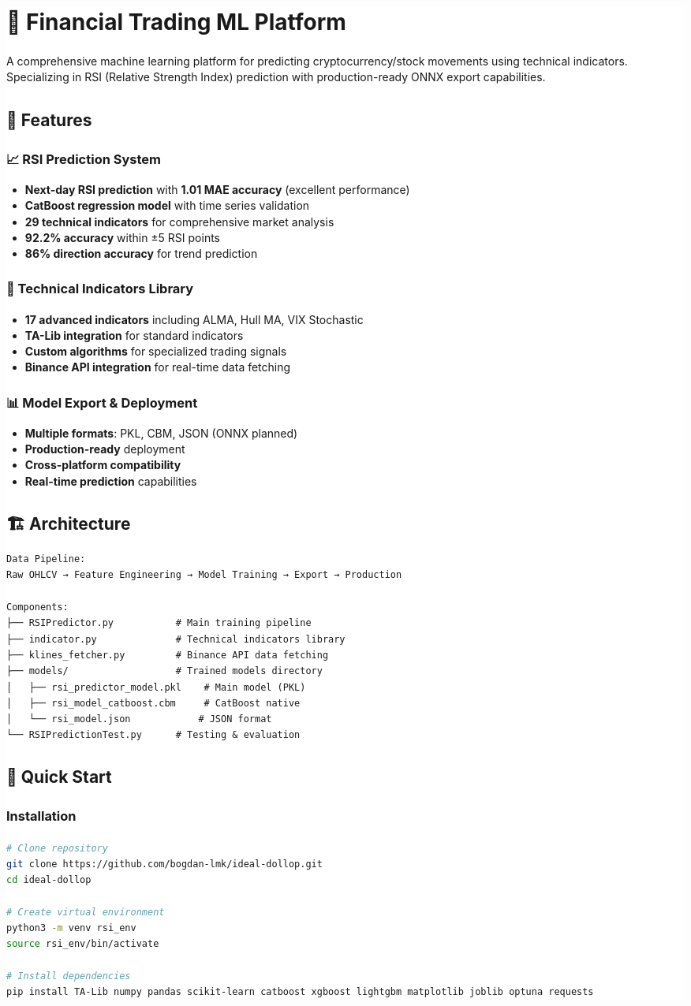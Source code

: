 # 🚀 Financial Trading ML Platform

A comprehensive machine learning platform for predicting cryptocurrency/stock movements using technical indicators. Specializing in RSI (Relative Strength Index) prediction with production-ready ONNX export capabilities.

## 🎯 Features

### 📈 RSI Prediction System
- **Next-day RSI prediction** with **1.01 MAE accuracy** (excellent performance)
- **CatBoost regression model** with time series validation
- **29 technical indicators** for comprehensive market analysis
- **92.2% accuracy** within ±5 RSI points
- **86% direction accuracy** for trend prediction

### 🔧 Technical Indicators Library
- **17 advanced indicators** including ALMA, Hull MA, VIX Stochastic
- **TA-Lib integration** for standard indicators
- **Custom algorithms** for specialized trading signals
- **Binance API integration** for real-time data fetching

### 📊 Model Export & Deployment
- **Multiple formats**: PKL, CBM, JSON (ONNX planned)
- **Production-ready** deployment
- **Cross-platform compatibility**
- **Real-time prediction** capabilities

## 🏗 Architecture

```
Data Pipeline:
Raw OHLCV → Feature Engineering → Model Training → Export → Production

Components:
├── RSIPredictor.py           # Main training pipeline
├── indicator.py              # Technical indicators library  
├── klines_fetcher.py         # Binance API data fetching
├── models/                   # Trained models directory
│   ├── rsi_predictor_model.pkl    # Main model (PKL)
│   ├── rsi_model_catboost.cbm     # CatBoost native
│   └── rsi_model.json            # JSON format
└── RSIPredictionTest.py      # Testing & evaluation
```

## 🚀 Quick Start

### Installation
```bash
# Clone repository
git clone https://github.com/bogdan-lmk/ideal-dollop.git
cd ideal-dollop

# Create virtual environment
python3 -m venv rsi_env
source rsi_env/bin/activate

# Install dependencies
pip install TA-Lib numpy pandas scikit-learn catboost xgboost lightgbm matplotlib joblib optuna requests
```
